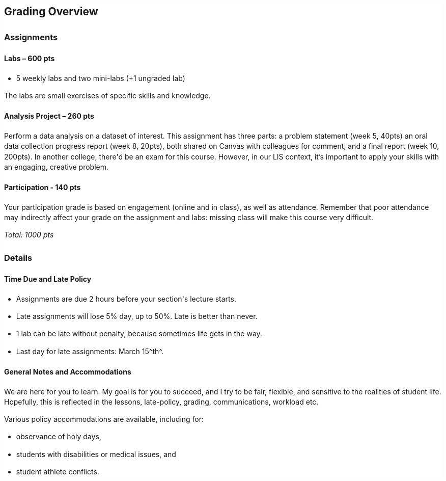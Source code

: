 ## Grading Overview

### Assignments

#### Labs – 600 pts
- 5 weekly labs and two mini-labs (+1 ungraded lab)

The labs are small exercises of specific skills and knowledge.

#### Analysis Project – 260 pts

Perform a data analysis on a dataset of interest. This assignment has
three parts: a problem statement (week 5, 40pts) an oral data collection
progress report (week 8, 20pts), both shared on Canvas with colleagues
for comment, and a final report (week 10, 200pts). In another college,
there'd be an exam for this course. However, in our LIS context, it’s
important to apply your skills with an engaging, creative problem.

#### Participation - 140 pts

Your participation grade is based on engagement (online and in class), as well as attendance. Remember that poor attendance may indirectly
affect your grade on the assignment and labs: missing class will make
this course very difficult.

*Total: 1000 pts*

### Details

#### Time Due and Late Policy

-   Assignments are due 2 hours before your section's lecture starts.

-   Late assignments will lose 5% day, up to 50%. Late is better
    than never.

-   1 lab can be late without penalty, because sometimes life gets in
    the way.

-   Last day for late assignments: March 15^th^.

#### General Notes and Accommodations

We are here for you to learn. My goal is for you to succeed, and I try
to be fair, flexible, and sensitive to the realities of student life.
Hopefully, this is reflected in the lessons, late-policy, grading,
communications, workload etc.

Various policy accommodations are available, including for:

-   observance of holy days,

-   students with disabilities or medical issues, and

-   student athlete conflicts.
